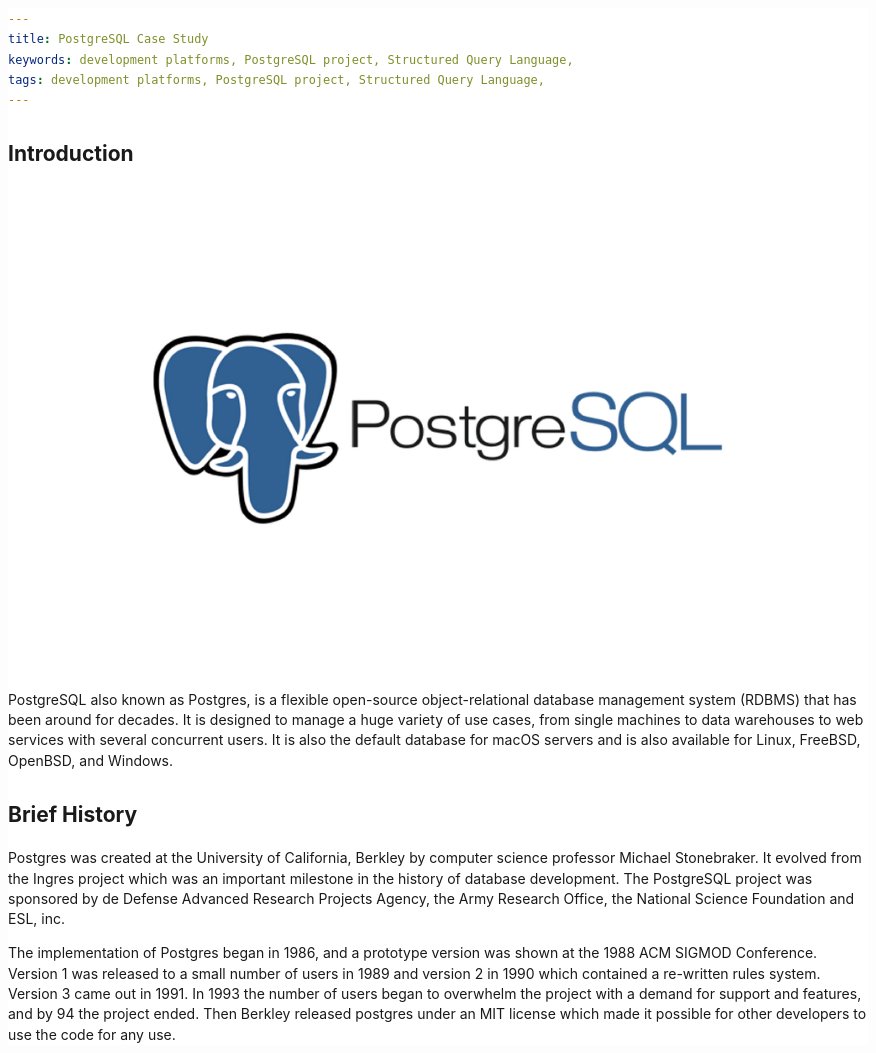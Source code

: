```yaml
---
title: PostgreSQL Case Study
keywords: development platforms, PostgreSQL project, Structured Query Language,
tags: development platforms, PostgreSQL project, Structured Query Language,
---
```


## Introduction

![Introduction](/static/images/postgres.png)

PostgreSQL also known as Postgres, is a flexible open-source object-relational database management system (RDBMS) that has been around for decades. It is designed to manage a huge variety of use cases, from single machines to data warehouses to web services with several concurrent users. It is also the default database for macOS servers and is also available for Linux, FreeBSD, OpenBSD, and Windows.

## Brief History

Postgres was created at the University of California, Berkley by computer science professor Michael Stonebraker. It evolved from the Ingres project which was an important milestone in the history of database development. The PostgreSQL project was sponsored by de Defense Advanced Research Projects Agency, the Army Research Office, the National Science Foundation and ESL, inc.

The implementation of Postgres began in 1986, and a prototype version was shown at the 1988 ACM SIGMOD Conference. Version 1 was released to a small number of users in 1989 and version 2 in 1990 which contained a re-written rules system. Version 3 came out in 1991. In 1993 the number of users began to overwhelm the project with a demand for support and features, and by 94 the project ended. Then Berkley released postgres under an MIT license which made it possible for other developers to use the code for any use.
